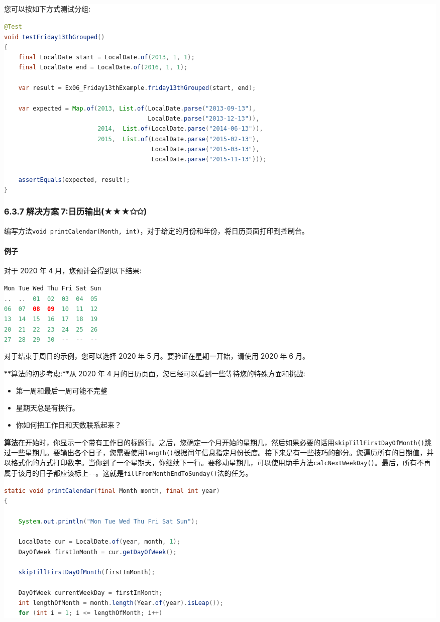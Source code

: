您可以按如下方式测试分组:

```java
@Test
void testFriday13thGrouped()
{
    final LocalDate start = LocalDate.of(2013, 1, 1);
    final LocalDate end = LocalDate.of(2016, 1, 1);

    var result = Ex06_Friday13thExample.friday13thGrouped(start, end);

    var expected = Map.of(2013, List.of(LocalDate.parse("2013-09-13"),
                                        LocalDate.parse("2013-12-13")),
                          2014,  List.of(LocalDate.parse("2014-06-13")),
                          2015,  List.of(LocalDate.parse("2015-02-13"),
                                         LocalDate.parse("2015-03-13"),
                                         LocalDate.parse("2015-11-13")));

    assertEquals(expected, result);
}

```

### 6.3.7 解决方案 7:日历输出(★★★✩✩)

编写方法`void printCalendar(Month, int)`，对于给定的月份和年份，将日历页面打印到控制台。

#### 例子

对于 2020 年 4 月，您预计会得到以下结果:

```java
Mon Tue Wed Thu Fri Sat Sun
..  ..  01  02  03  04  05
06  07  08  09  10  11  12
13  14  15  16  17  18  19
20  21  22  23  24  25  26
27  28  29  30  --  --  --

```

对于结束于周日的示例，您可以选择 2020 年 5 月。要验证在星期一开始，请使用 2020 年 6 月。

**算法的初步考虑:**从 2020 年 4 月的日历页面，您已经可以看到一些等待您的特殊方面和挑战:

*   第一周和最后一周可能不完整

*   星期天总是有换行。

*   你如何把工作日和天数联系起来？

**算法**在开始时，你显示一个带有工作日的标题行。之后，您确定一个月开始的星期几，然后如果必要的话用`skipTillFirstDayOfMonth()`跳过一些星期几。要输出各个日子，您需要使用`length()`根据闰年信息指定月份长度。接下来是有一些技巧的部分。您遍历所有的日期值，并以格式化的方式打印数字。当你到了一个星期天，你继续下一行。要移动星期几，可以使用助手方法`calcNextWeekDay()`。最后，所有不再属于该月的日子都应该标上`--`。这就是`fillFromMonthEndToSunday()`法的任务。

```java
static void printCalendar(final Month month, final int year)
{

    System.out.println("Mon Tue Wed Thu Fri Sat Sun");

    LocalDate cur = LocalDate.of(year, month, 1);
    DayOfWeek firstInMonth = cur.getDayOfWeek();

    skipTillFirstDayOfMonth(firstInMonth);

    DayOfWeek currentWeekDay = firstInMonth;
    int lengthOfMonth = month.length(Year.of(year).isLeap());
    for (int i = 1; i <= lengthOfMonth; i++)
```